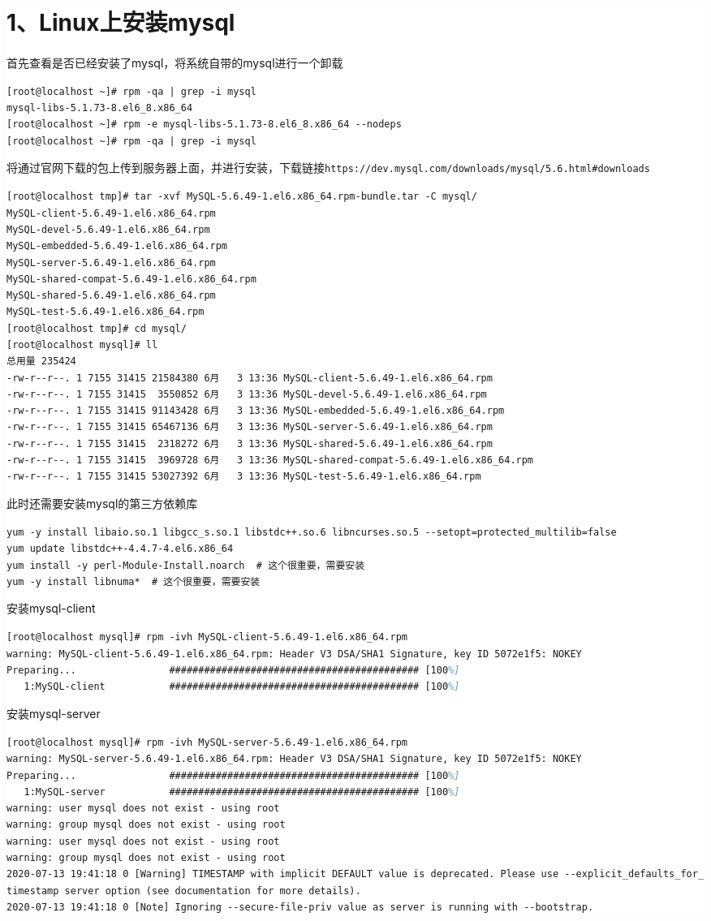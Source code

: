 # 1、Linux上安装mysql

首先查看是否已经安装了mysql，将系统自带的mysql进行一个卸载

```tex
[root@localhost ~]# rpm -qa | grep -i mysql
mysql-libs-5.1.73-8.el6_8.x86_64
[root@localhost ~]# rpm -e mysql-libs-5.1.73-8.el6_8.x86_64 --nodeps
[root@localhost ~]# rpm -qa | grep -i mysql
```

将通过官网下载的包上传到服务器上面，并进行安装，下载链接`https://dev.mysql.com/downloads/mysql/5.6.html#downloads`

```tex
[root@localhost tmp]# tar -xvf MySQL-5.6.49-1.el6.x86_64.rpm-bundle.tar -C mysql/
MySQL-client-5.6.49-1.el6.x86_64.rpm
MySQL-devel-5.6.49-1.el6.x86_64.rpm
MySQL-embedded-5.6.49-1.el6.x86_64.rpm
MySQL-server-5.6.49-1.el6.x86_64.rpm
MySQL-shared-compat-5.6.49-1.el6.x86_64.rpm
MySQL-shared-5.6.49-1.el6.x86_64.rpm
MySQL-test-5.6.49-1.el6.x86_64.rpm
[root@localhost tmp]# cd mysql/
[root@localhost mysql]# ll
总用量 235424
-rw-r--r--. 1 7155 31415 21584380 6月   3 13:36 MySQL-client-5.6.49-1.el6.x86_64.rpm
-rw-r--r--. 1 7155 31415  3550852 6月   3 13:36 MySQL-devel-5.6.49-1.el6.x86_64.rpm
-rw-r--r--. 1 7155 31415 91143428 6月   3 13:36 MySQL-embedded-5.6.49-1.el6.x86_64.rpm
-rw-r--r--. 1 7155 31415 65467136 6月   3 13:36 MySQL-server-5.6.49-1.el6.x86_64.rpm
-rw-r--r--. 1 7155 31415  2318272 6月   3 13:36 MySQL-shared-5.6.49-1.el6.x86_64.rpm
-rw-r--r--. 1 7155 31415  3969728 6月   3 13:36 MySQL-shared-compat-5.6.49-1.el6.x86_64.rpm
-rw-r--r--. 1 7155 31415 53027392 6月   3 13:36 MySQL-test-5.6.49-1.el6.x86_64.rpm
```

此时还需要安装mysql的第三方依赖库

```tex
yum -y install libaio.so.1 libgcc_s.so.1 libstdc++.so.6 libncurses.so.5 --setopt=protected_multilib=false
yum update libstdc++-4.4.7-4.el6.x86_64
yum install -y perl-Module-Install.noarch  # 这个很重要，需要安装
yum -y install libnuma*  # 这个很重要，需要安装
```

安装mysql-client

```tex
[root@localhost mysql]# rpm -ivh MySQL-client-5.6.49-1.el6.x86_64.rpm
warning: MySQL-client-5.6.49-1.el6.x86_64.rpm: Header V3 DSA/SHA1 Signature, key ID 5072e1f5: NOKEY
Preparing...                ########################################### [100%]
   1:MySQL-client           ########################################### [100%]
```

安装mysql-server

```tex
[root@localhost mysql]# rpm -ivh MySQL-server-5.6.49-1.el6.x86_64.rpm
warning: MySQL-server-5.6.49-1.el6.x86_64.rpm: Header V3 DSA/SHA1 Signature, key ID 5072e1f5: NOKEY
Preparing...                ########################################### [100%]
   1:MySQL-server           ########################################### [100%]
warning: user mysql does not exist - using root
warning: group mysql does not exist - using root
warning: user mysql does not exist - using root
warning: group mysql does not exist - using root
2020-07-13 19:41:18 0 [Warning] TIMESTAMP with implicit DEFAULT value is deprecated. Please use --explicit_defaults_for_timestamp server option (see documentation for more details).
2020-07-13 19:41:18 0 [Note] Ignoring --secure-file-priv value as server is running with --bootstrap.
```